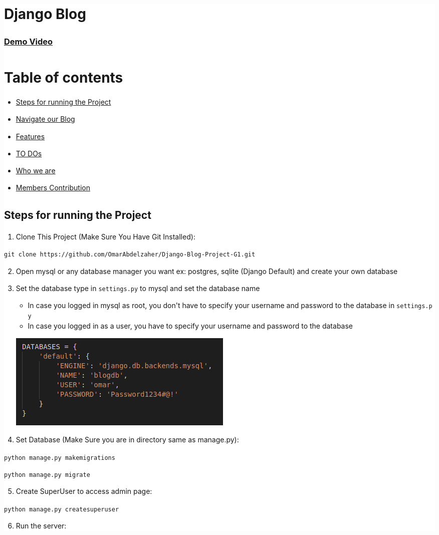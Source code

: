 # Django Blog

### [Demo Video](https://drive.google.com/file/d/1kw9WxeZyBFLrfbk_XoFEPdk4y4NFVdjT/view?usp=sharing) 

# Table of contents

- [Steps for running the Project](#steps-for-running-the-project)

- [Navigate our Blog](#navigate-our-blog)

- [Features](#features)

- [TO DOs](#to-dos)

- [Who we are](#who-we-are)

- [Members Contribution](#members-contribution)

## Steps for running the Project  

1. Clone This Project (Make Sure You Have Git Installed):

  `git clone https://github.com/OmarAbdelzaher/Django-Blog-Project-G1.git`

2. Open mysql or any database manager you want ex: postgres, sqlite (Django Default) and create your own database

3. Set the database type in `settings.py` to mysql and set the database name
    - In case you logged in mysql as root, you don't have to specify your username and password to the database in `settings.py`
    - In case you logged in as a user, you have to specify your username and password to the database

    ![database](./dj_blog/static/Django-Blog-Screenshots/database.png)

4. Set Database (Make Sure you are in directory same as manage.py):

  `python manage.py makemigrations`

  `python manage.py migrate`

5. Create SuperUser to access admin page:

  `python manage.py createsuperuser`

6. Run the server:
